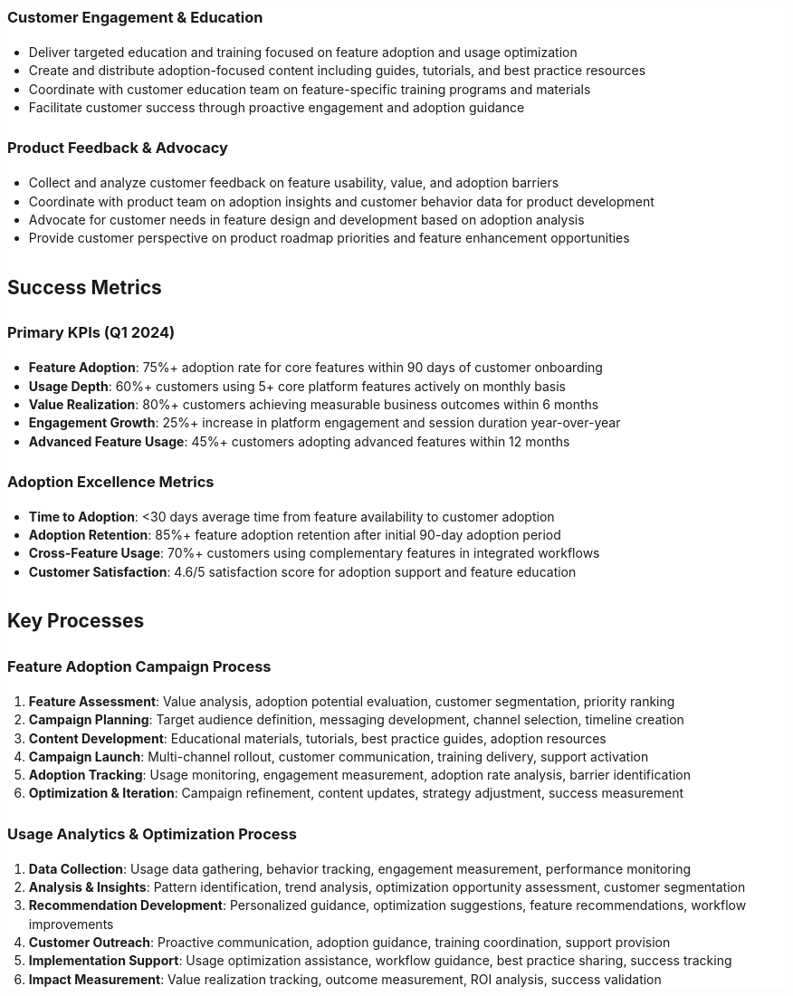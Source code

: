 ### **Customer Engagement & Education**
- Deliver targeted education and training focused on feature adoption and usage optimization
- Create and distribute adoption-focused content including guides, tutorials, and best practice resources
- Coordinate with customer education team on feature-specific training programs and materials
- Facilitate customer success through proactive engagement and adoption guidance

### **Product Feedback & Advocacy**
- Collect and analyze customer feedback on feature usability, value, and adoption barriers
- Coordinate with product team on adoption insights and customer behavior data for product development
- Advocate for customer needs in feature design and development based on adoption analysis
- Provide customer perspective on product roadmap priorities and feature enhancement opportunities

## Success Metrics

### **Primary KPIs (Q1 2024)**
- **Feature Adoption**: 75%+ adoption rate for core features within 90 days of customer onboarding
- **Usage Depth**: 60%+ customers using 5+ core platform features actively on monthly basis
- **Value Realization**: 80%+ customers achieving measurable business outcomes within 6 months
- **Engagement Growth**: 25%+ increase in platform engagement and session duration year-over-year
- **Advanced Feature Usage**: 45%+ customers adopting advanced features within 12 months

### **Adoption Excellence Metrics**
- **Time to Adoption**: <30 days average time from feature availability to customer adoption
- **Adoption Retention**: 85%+ feature adoption retention after initial 90-day adoption period
- **Cross-Feature Usage**: 70%+ customers using complementary features in integrated workflows
- **Customer Satisfaction**: 4.6/5 satisfaction score for adoption support and feature education

## Key Processes

### **Feature Adoption Campaign Process**
1. **Feature Assessment**: Value analysis, adoption potential evaluation, customer segmentation, priority ranking
2. **Campaign Planning**: Target audience definition, messaging development, channel selection, timeline creation
3. **Content Development**: Educational materials, tutorials, best practice guides, adoption resources
4. **Campaign Launch**: Multi-channel rollout, customer communication, training delivery, support activation
5. **Adoption Tracking**: Usage monitoring, engagement measurement, adoption rate analysis, barrier identification
6. **Optimization & Iteration**: Campaign refinement, content updates, strategy adjustment, success measurement

### **Usage Analytics & Optimization Process**
1. **Data Collection**: Usage data gathering, behavior tracking, engagement measurement, performance monitoring
2. **Analysis & Insights**: Pattern identification, trend analysis, optimization opportunity assessment, customer segmentation
3. **Recommendation Development**: Personalized guidance, optimization suggestions, feature recommendations, workflow improvements
4. **Customer Outreach**: Proactive communication, adoption guidance, training coordination, support provision
5. **Implementation Support**: Usage optimization assistance, workflow guidance, best practice sharing, success tracking
6. **Impact Measurement**: Value realization tracking, outcome measurement, ROI analysis, success validation
